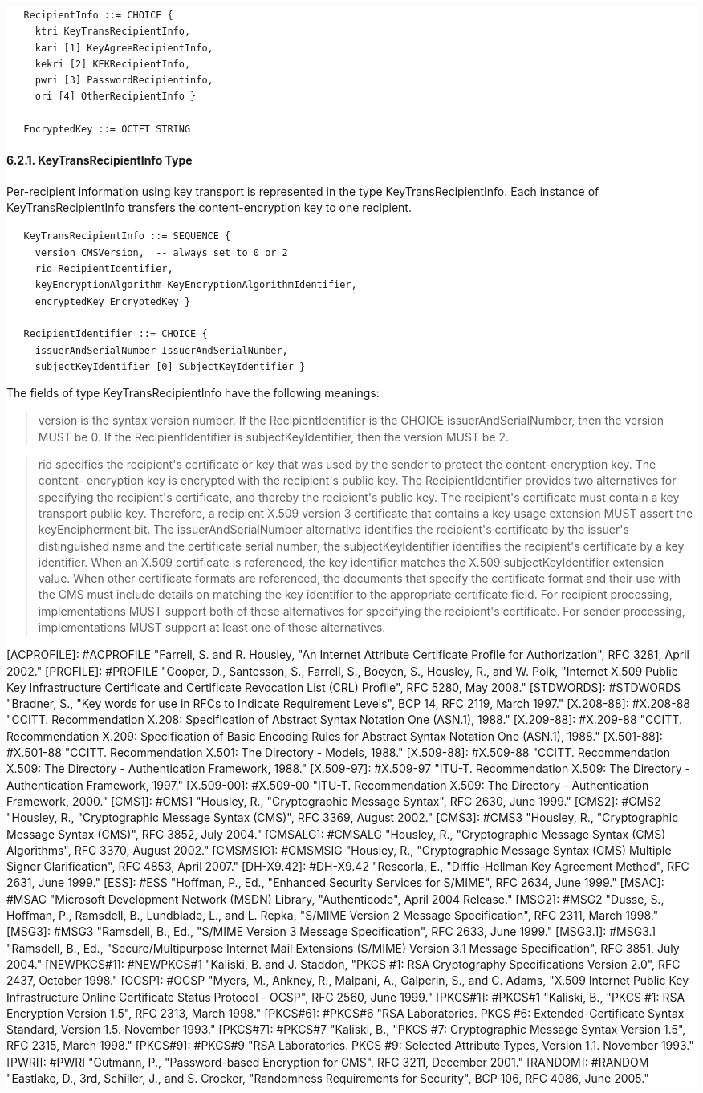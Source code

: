~~~
   RecipientInfo ::= CHOICE {
     ktri KeyTransRecipientInfo,
     kari [1] KeyAgreeRecipientInfo,
     kekri [2] KEKRecipientInfo,
     pwri [3] PasswordRecipientinfo,
     ori [4] OtherRecipientInfo }

   EncryptedKey ::= OCTET STRING
~~~

#### 6.2.1.  KeyTransRecipientInfo Type

Per-recipient information using key transport is represented in the
type KeyTransRecipientInfo.  Each instance of KeyTransRecipientInfo
transfers the content-encryption key to one recipient.

~~~
   KeyTransRecipientInfo ::= SEQUENCE {
     version CMSVersion,  -- always set to 0 or 2
     rid RecipientIdentifier,
     keyEncryptionAlgorithm KeyEncryptionAlgorithmIdentifier,
     encryptedKey EncryptedKey }

   RecipientIdentifier ::= CHOICE {
     issuerAndSerialNumber IssuerAndSerialNumber,
     subjectKeyIdentifier [0] SubjectKeyIdentifier }
~~~

The fields of type KeyTransRecipientInfo have the following meanings:

> version is the syntax version number.  If the RecipientIdentifier
> is the CHOICE issuerAndSerialNumber, then the version MUST be 0.
> If the RecipientIdentifier is subjectKeyIdentifier, then the
> version MUST be 2.

> rid specifies the recipient's certificate or key that was used by
> the sender to protect the content-encryption key.  The content-
> encryption key is encrypted with the recipient's public key.  The
> RecipientIdentifier provides two alternatives for specifying the
> recipient's certificate, and thereby the recipient's public key.
> The recipient's certificate must contain a key transport public
> key.  Therefore, a recipient X.509 version 3 certificate that
> contains a key usage extension MUST assert the keyEncipherment
> bit.  The issuerAndSerialNumber alternative identifies the
> recipient's certificate by the issuer's distinguished name and the
> certificate serial number; the subjectKeyIdentifier identifies the
> recipient's certificate by a key identifier.  When an X.509
> certificate is referenced, the key identifier matches the X.509
> subjectKeyIdentifier extension value.  When other certificate
> formats are referenced, the documents that specify the certificate
> format and their use with the CMS must include details on matching
> the key identifier to the appropriate certificate field.  For
> recipient processing, implementations MUST support both of these
> alternatives for specifying the recipient's certificate.  For
> sender processing, implementations MUST support at least one of
> these alternatives.


[ACPROFILE]: #ACPROFILE "Farrell, S. and R. Housley, "An Internet Attribute Certificate Profile for Authorization", RFC 3281, April 2002."
[PROFILE]: #PROFILE "Cooper, D., Santesson, S., Farrell, S., Boeyen, S., Housley, R., and W. Polk, "Internet X.509 Public Key Infrastructure Certificate and Certificate Revocation List (CRL) Profile", RFC 5280, May 2008."
[STDWORDS]: #STDWORDS "Bradner, S., "Key words for use in RFCs to Indicate Requirement Levels", BCP 14, RFC 2119, March 1997."
[X.208-88]: #X.208-88 "CCITT.  Recommendation X.208: Specification of Abstract Syntax Notation One (ASN.1), 1988."
[X.209-88]: #X.209-88 "CCITT.  Recommendation X.209: Specification of Basic Encoding Rules for Abstract Syntax Notation One (ASN.1), 1988."
[X.501-88]: #X.501-88 "CCITT.  Recommendation X.501: The Directory - Models, 1988."
[X.509-88]: #X.509-88 "CCITT.  Recommendation X.509: The Directory - Authentication Framework, 1988."
[X.509-97]: #X.509-97 "ITU-T.  Recommendation X.509: The Directory - Authentication Framework, 1997."
[X.509-00]: #X.509-00 "ITU-T.  Recommendation X.509: The Directory - Authentication Framework, 2000."
[CMS1]: #CMS1 "Housley, R., "Cryptographic Message Syntax", RFC 2630, June 1999."
[CMS2]: #CMS2 "Housley, R., "Cryptographic Message Syntax (CMS)", RFC 3369, August 2002."
[CMS3]: #CMS3 "Housley, R., "Cryptographic Message Syntax (CMS)", RFC 3852, July 2004."
[CMSALG]: #CMSALG "Housley, R., "Cryptographic Message Syntax (CMS) Algorithms", RFC 3370, August 2002."
[CMSMSIG]: #CMSMSIG "Housley, R., "Cryptographic Message Syntax (CMS) Multiple Signer Clarification", RFC 4853, April 2007."
[DH-X9.42]: #DH-X9.42 "Rescorla, E., "Diffie-Hellman Key Agreement Method", RFC 2631, June 1999."
[ESS]: #ESS "Hoffman, P., Ed., "Enhanced Security Services for S/MIME", RFC 2634, June 1999."
[MSAC]: #MSAC "Microsoft Development Network (MSDN) Library, "Authenticode", April 2004 Release."
[MSG2]: #MSG2 "Dusse, S., Hoffman, P., Ramsdell, B., Lundblade, L., and L. Repka, "S/MIME Version 2 Message Specification", RFC 2311, March 1998."
[MSG3]: #MSG3 "Ramsdell, B., Ed., "S/MIME Version 3 Message Specification", RFC 2633, June 1999."
[MSG3.1]: #MSG3.1 "Ramsdell, B., Ed., "Secure/Multipurpose Internet Mail Extensions (S/MIME) Version 3.1 Message Specification", RFC 3851, July 2004."
[NEWPKCS#1]: #NEWPKCS#1 "Kaliski, B. and J. Staddon, "PKCS #1: RSA Cryptography Specifications Version 2.0", RFC 2437, October 1998."
[OCSP]: #OCSP "Myers, M., Ankney, R., Malpani, A., Galperin, S., and C. Adams, "X.509 Internet Public Key Infrastructure Online Certificate Status Protocol - OCSP", RFC 2560, June 1999."
[PKCS#1]: #PKCS#1 "Kaliski, B., "PKCS #1: RSA Encryption Version 1.5", RFC 2313, March 1998."
[PKCS#6]: #PKCS#6 "RSA Laboratories.  PKCS #6: Extended-Certificate Syntax Standard, Version 1.5.  November 1993."
[PKCS#7]: #PKCS#7 "Kaliski, B., "PKCS #7: Cryptographic Message Syntax Version 1.5", RFC 2315, March 1998."
[PKCS#9]: #PKCS#9 "RSA Laboratories.  PKCS #9: Selected Attribute Types, Version 1.1.  November 1993."
[PWRI]: #PWRI "Gutmann, P., "Password-based Encryption for CMS", RFC 3211, December 2001."
[RANDOM]: #RANDOM "Eastlake, D., 3rd, Schiller, J., and S. Crocker, "Randomness Requirements for Security", BCP 106, RFC 4086, June 2005."